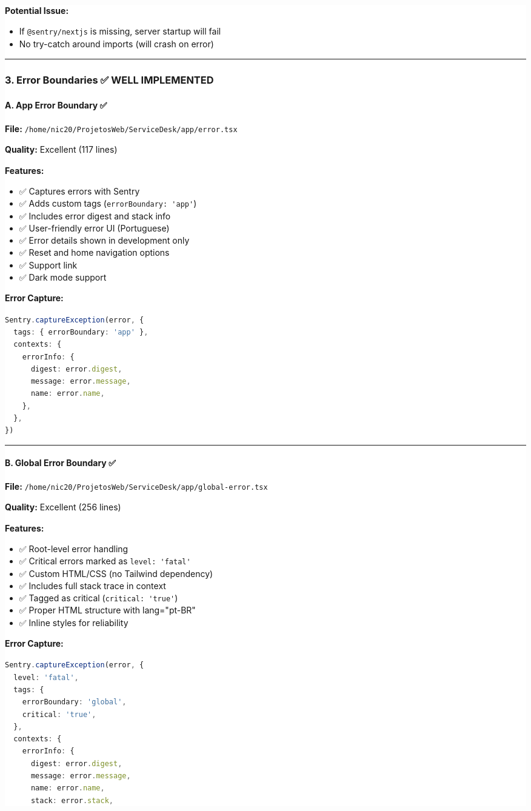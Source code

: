 **Potential Issue:**
- If `@sentry/nextjs` is missing, server startup will fail
- No try-catch around imports (will crash on error)

---

### 3. Error Boundaries ✅ WELL IMPLEMENTED

#### A. App Error Boundary ✅
**File:** `/home/nic20/ProjetosWeb/ServiceDesk/app/error.tsx`

**Quality:** Excellent (117 lines)

**Features:**
- ✅ Captures errors with Sentry
- ✅ Adds custom tags (`errorBoundary: 'app'`)
- ✅ Includes error digest and stack info
- ✅ User-friendly error UI (Portuguese)
- ✅ Error details shown in development only
- ✅ Reset and home navigation options
- ✅ Support link
- ✅ Dark mode support

**Error Capture:**
```typescript
Sentry.captureException(error, {
  tags: { errorBoundary: 'app' },
  contexts: {
    errorInfo: {
      digest: error.digest,
      message: error.message,
      name: error.name,
    },
  },
})
```

---

#### B. Global Error Boundary ✅
**File:** `/home/nic20/ProjetosWeb/ServiceDesk/app/global-error.tsx`

**Quality:** Excellent (256 lines)

**Features:**
- ✅ Root-level error handling
- ✅ Critical errors marked as `level: 'fatal'`
- ✅ Custom HTML/CSS (no Tailwind dependency)
- ✅ Includes full stack trace in context
- ✅ Tagged as critical (`critical: 'true'`)
- ✅ Proper HTML structure with lang="pt-BR"
- ✅ Inline styles for reliability

**Error Capture:**
```typescript
Sentry.captureException(error, {
  level: 'fatal',
  tags: {
    errorBoundary: 'global',
    critical: 'true',
  },
  contexts: {
    errorInfo: {
      digest: error.digest,
      message: error.message,
      name: error.name,
      stack: error.stack,
```